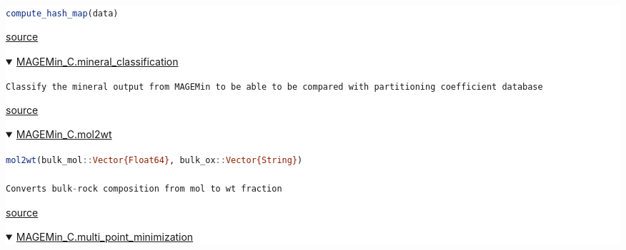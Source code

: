 

```julia
compute_hash_map(data)
```



<Badge type="info" class="source-link" text="source"><a href="https://github.com/ComputationalThermodynamics/MAGEMin_C.jl/blob/8c3deba11685edac1442064dfeec1e98a7703c63/julia/AMR.jl#L40-L42" target="_blank" rel="noreferrer">source</a></Badge>

</details>

<details class='jldocstring custom-block' open>
<summary><a id='MAGEMin_C.mineral_classification-Tuple{out_struct, String}' href='#MAGEMin_C.mineral_classification-Tuple{out_struct, String}'><span class="jlbinding">MAGEMin_C.mineral_classification</span></a> <Badge type="info" class="jlObjectType jlMethod" text="Method" /></summary>



```julia
Classify the mineral output from MAGEMin to be able to be compared with partitioning coefficient database
```



<Badge type="info" class="source-link" text="source"><a href="https://github.com/ComputationalThermodynamics/MAGEMin_C.jl/blob/8c3deba11685edac1442064dfeec1e98a7703c63/julia/TE_partitioning.jl#L31-L33" target="_blank" rel="noreferrer">source</a></Badge>

</details>

<details class='jldocstring custom-block' open>
<summary><a id='MAGEMin_C.mol2wt-Tuple{Vector{Float64}, Vector{String}}' href='#MAGEMin_C.mol2wt-Tuple{Vector{Float64}, Vector{String}}'><span class="jlbinding">MAGEMin_C.mol2wt</span></a> <Badge type="info" class="jlObjectType jlMethod" text="Method" /></summary>



```julia
mol2wt(bulk_mol::Vector{Float64}, bulk_ox::Vector{String})

Converts bulk-rock composition from mol to wt fraction
```



<Badge type="info" class="source-link" text="source"><a href="https://github.com/ComputationalThermodynamics/MAGEMin_C.jl/blob/8c3deba11685edac1442064dfeec1e98a7703c63/julia/MAGEMin_wrappers.jl#L935-L939" target="_blank" rel="noreferrer">source</a></Badge>

</details>

<details class='jldocstring custom-block' open>
<summary><a id='MAGEMin_C.multi_point_minimization-Union{Tuple{T2}, Tuple{T1}, Tuple{T2, T2, MAGEMin_Data}} where {T1<:Float64, T2<:AbstractVector{Float64}}' href='#MAGEMin_C.multi_point_minimization-Union{Tuple{T2}, Tuple{T1}, Tuple{T2, T2, MAGEMin_Data}} where {T1<:Float64, T2<:AbstractVector{Float64}}'><span class="jlbinding">MAGEMin_C.multi_point_minimization</span></a> <Badge type="info" class="jlObjectType jlMethod" text="Method" /></summary>


